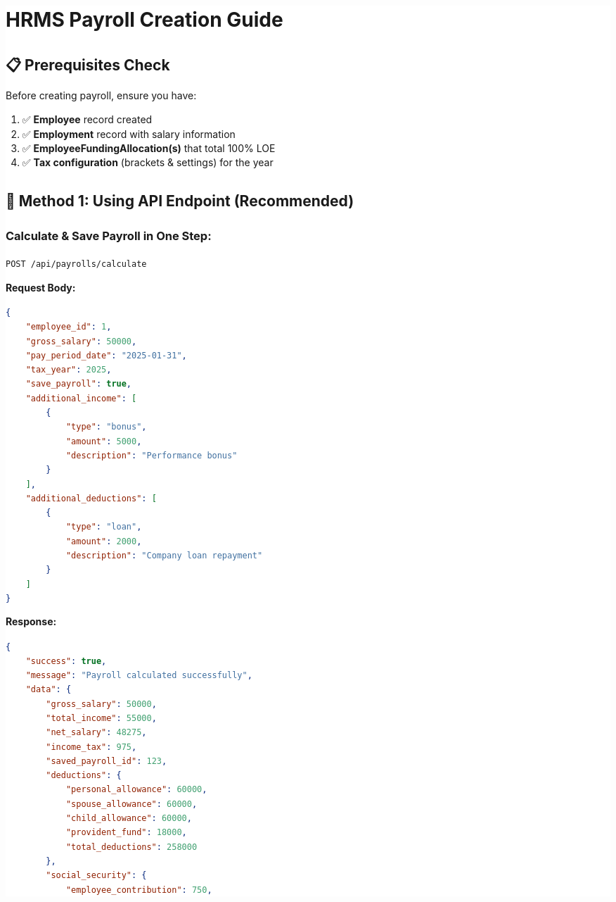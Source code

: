 # HRMS Payroll Creation Guide

## 📋 **Prerequisites Check**

Before creating payroll, ensure you have:

1. ✅ **Employee** record created
2. ✅ **Employment** record with salary information
3. ✅ **EmployeeFundingAllocation(s)** that total 100% LOE
4. ✅ **Tax configuration** (brackets & settings) for the year

## 🚀 **Method 1: Using API Endpoint (Recommended)**

### **Calculate & Save Payroll in One Step:**

```bash
POST /api/payrolls/calculate
```

**Request Body:**
```json
{
    "employee_id": 1,
    "gross_salary": 50000,
    "pay_period_date": "2025-01-31",
    "tax_year": 2025,
    "save_payroll": true,
    "additional_income": [
        {
            "type": "bonus",
            "amount": 5000,
            "description": "Performance bonus"
        }
    ],
    "additional_deductions": [
        {
            "type": "loan",
            "amount": 2000,
            "description": "Company loan repayment"
        }
    ]
}
```

**Response:**
```json
{
    "success": true,
    "message": "Payroll calculated successfully",
    "data": {
        "gross_salary": 50000,
        "total_income": 55000,
        "net_salary": 48275,
        "income_tax": 975,
        "saved_payroll_id": 123,
        "deductions": {
            "personal_allowance": 60000,
            "spouse_allowance": 60000,
            "child_allowance": 60000,
            "provident_fund": 18000,
            "total_deductions": 258000
        },
        "social_security": {
            "employee_contribution": 750,
```